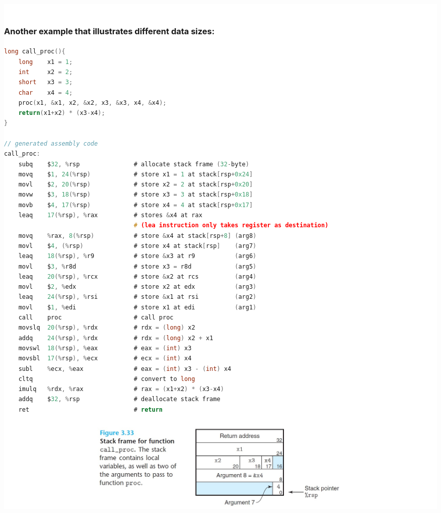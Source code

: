 <br>

### Another example that illustrates different data sizes:

```c
long call_proc(){
    long    x1 = 1;
    int     x2 = 2;
    short   x3 = 3;
    char    x4 = 4;
    proc(x1, &x1, x2, &x2, x3, &x3, x4, &x4);
    return(x1+x2) * (x3-x4);
}

// generated assembly code
call_proc:
    subq    $32, %rsp               # allocate stack frame (32-byte)
    movq    $1, 24(%rsp)            # store x1 = 1 at stack[rsp+0x24]
    movl    $2, 20(%rsp)            # store x2 = 2 at stack[rsp+0x20]
    movw    $3, 18(%rsp)            # store x3 = 3 at stack[rsp+0x18]
    movb    $4, 17(%rsp)            # store x4 = 4 at stack[rsp+0x17]
    leaq    17(%rsp), %rax          # stores &x4 at rax 
                                    # (lea instruction only takes register as destination)
    movq    %rax, 8(%rsp)           # store &x4 at stack[rsp+8] (arg8)
    movl    $4, (%rsp)              # store x4 at stack[rsp]    (arg7)
    leaq    18(%rsp), %r9           # store &x3 at r9           (arg6)
    movl    $3, %r8d                # store x3 = r8d            (arg5)
    leaq    20(%rsp), %rcx          # store &x2 at rcs          (arg4)
    movl    $2, %edx                # store x2 at edx           (arg3)
    leaq    24(%rsp), %rsi          # store &x1 at rsi          (arg2)
    movl    $1, %edi                # store x1 at edi           (arg1)
    call    proc                    # call proc
    movslq  20(%rsp), %rdx          # rdx = (long) x2
    addq    24(%rsp), %rdx          # rdx = (long) x2 + x1
    movswl  18(%rsp), %eax          # eax = (int) x3
    movsbl  17(%rsp), %ecx          # ecx = (int) x4
    subl    %ecx, %eax              # eax = (int) x3 - (int) x4
    cltq                            # convert to long
    imulq   %rdx, %rax              # rax = (x1+x2) * (x3-x4)
    addq    $32, %rsp               # deallocate stack frame
    ret                             # return
```

<img src="./images/3-33-stack-frame-call-proc.jpg" alt="Stack frame for function call_proc" style="width:500px; margin-left: auto; margin-right: auto; display: block;"/>
